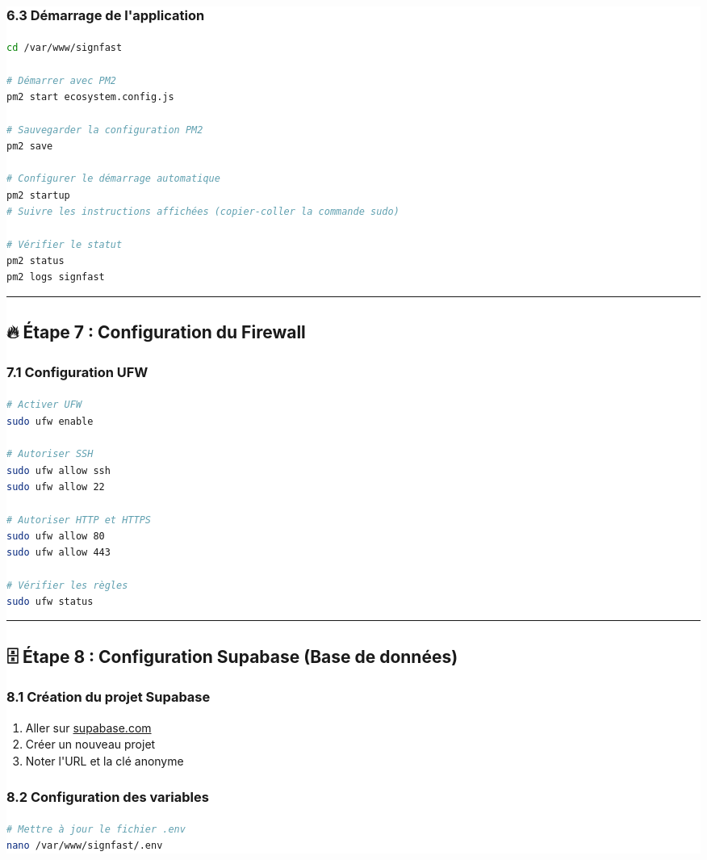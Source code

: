 ### 6.3 Démarrage de l'application
```bash
cd /var/www/signfast

# Démarrer avec PM2
pm2 start ecosystem.config.js

# Sauvegarder la configuration PM2
pm2 save

# Configurer le démarrage automatique
pm2 startup
# Suivre les instructions affichées (copier-coller la commande sudo)

# Vérifier le statut
pm2 status
pm2 logs signfast
```

---

## 🔥 Étape 7 : Configuration du Firewall

### 7.1 Configuration UFW
```bash
# Activer UFW
sudo ufw enable

# Autoriser SSH
sudo ufw allow ssh
sudo ufw allow 22

# Autoriser HTTP et HTTPS
sudo ufw allow 80
sudo ufw allow 443

# Vérifier les règles
sudo ufw status
```

---

## 🗄️ Étape 8 : Configuration Supabase (Base de données)

### 8.1 Création du projet Supabase
1. Aller sur [supabase.com](https://supabase.com)
2. Créer un nouveau projet
3. Noter l'URL et la clé anonyme

### 8.2 Configuration des variables
```bash
# Mettre à jour le fichier .env
nano /var/www/signfast/.env
```
